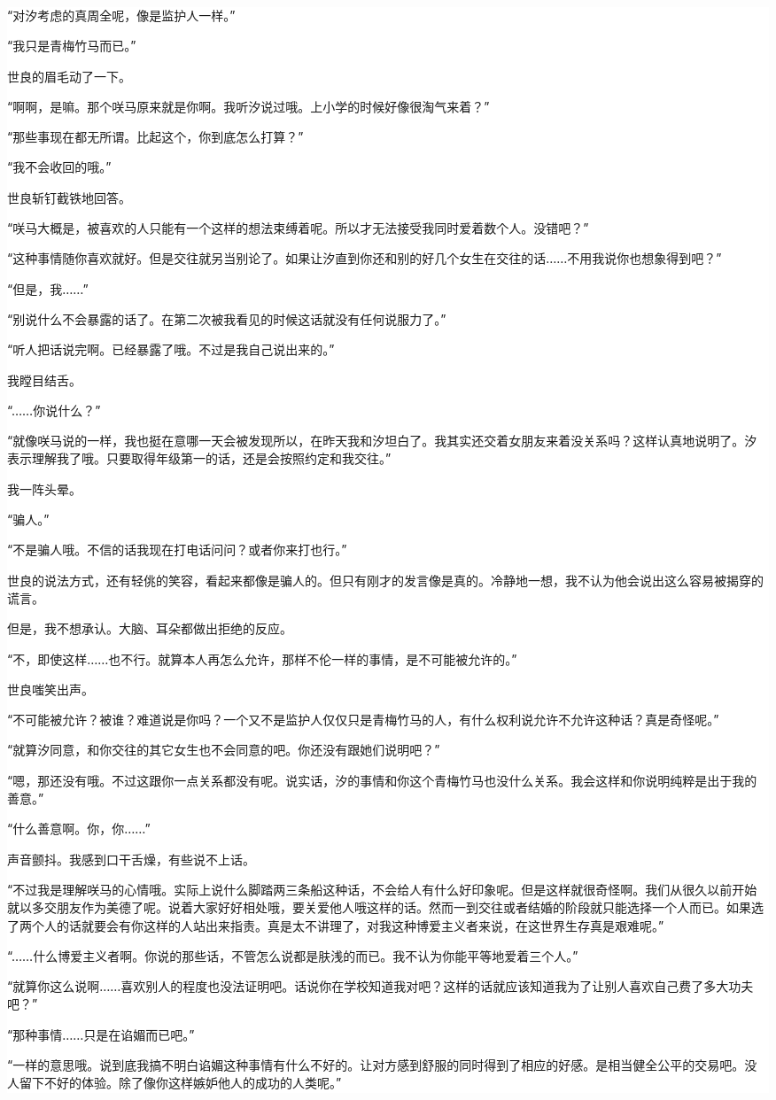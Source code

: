 “对汐考虑的真周全呢，像是监护人一样。”

“我只是青梅竹马而已。”

世良的眉毛动了一下。

“啊啊，是嘛。那个咲马原来就是你啊。我听汐说过哦。上小学的时候好像很淘气来着？”

“那些事现在都无所谓。比起这个，你到底怎么打算？”

“我不会收回的哦。”

世良斩钉截铁地回答。

“咲马大概是，被喜欢的人只能有一个这样的想法束缚着呢。所以才无法接受我同时爱着数个人。没错吧？”

“这种事情随你喜欢就好。但是交往就另当别论了。如果让汐直到你还和别的好几个女生在交往的话……不用我说你也想象得到吧？”

“但是，我……”

“别说什么不会暴露的话了。在第二次被我看见的时候这话就没有任何说服力了。”

“听人把话说完啊。已经暴露了哦。不过是我自己说出来的。”

我瞠目结舌。

“……你说什么？”

“就像咲马说的一样，我也挺在意哪一天会被发现所以，在昨天我和汐坦白了。我其实还交着女朋友来着没关系吗？这样认真地说明了。汐表示理解我了哦。只要取得年级第一的话，还是会按照约定和我交往。”

我一阵头晕。

“骗人。”

“不是骗人哦。不信的话我现在打电话问问？或者你来打也行。”

世良的说法方式，还有轻佻的笑容，看起来都像是骗人的。但只有刚才的发言像是真的。冷静地一想，我不认为他会说出这么容易被揭穿的谎言。

但是，我不想承认。大脑、耳朵都做出拒绝的反应。

“不，即使这样……也不行。就算本人再怎么允许，那样不伦一样的事情，是不可能被允许的。”

世良嗤笑出声。

“不可能被允许？被谁？难道说是你吗？一个又不是监护人仅仅只是青梅竹马的人，有什么权利说允许不允许这种话？真是奇怪呢。”

“就算汐同意，和你交往的其它女生也不会同意的吧。你还没有跟她们说明吧？”

“嗯，那还没有哦。不过这跟你一点关系都没有呢。说实话，汐的事情和你这个青梅竹马也没什么关系。我会这样和你说明纯粹是出于我的善意。”

“什么善意啊。你，你……”

声音颤抖。我感到口干舌燥，有些说不上话。

“不过我是理解咲马的心情哦。实际上说什么脚踏两三条船这种话，不会给人有什么好印象呢。但是这样就很奇怪啊。我们从很久以前开始就以多交朋友作为美德了呢。说着大家好好相处哦，要关爱他人哦这样的话。然而一到交往或者结婚的阶段就只能选择一个人而已。如果选了两个人的话就要会有你这样的人站出来指责。真是太不讲理了，对我这种博爱主义者来说，在这世界生存真是艰难呢。”

“……什么博爱主义者啊。你说的那些话，不管怎么说都是肤浅的而已。我不认为你能平等地爱着三个人。”

“就算你这么说啊……喜欢别人的程度也没法证明吧。话说你在学校知道我对吧？这样的话就应该知道我为了让别人喜欢自己费了多大功夫吧？”

“那种事情……只是在谄媚而已吧。”

“一样的意思哦。说到底我搞不明白谄媚这种事情有什么不好的。让对方感到舒服的同时得到了相应的好感。是相当健全公平的交易吧。没人留下不好的体验。除了像你这样嫉妒他人的成功的人类呢。”
